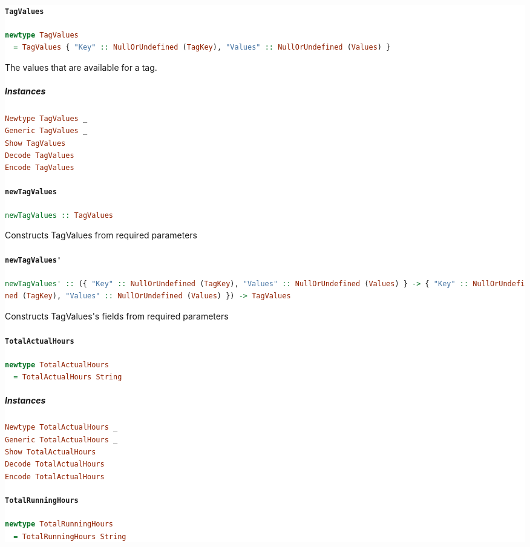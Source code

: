 #### `TagValues`

``` purescript
newtype TagValues
  = TagValues { "Key" :: NullOrUndefined (TagKey), "Values" :: NullOrUndefined (Values) }
```

<p>The values that are available for a tag.</p>

##### Instances
``` purescript
Newtype TagValues _
Generic TagValues _
Show TagValues
Decode TagValues
Encode TagValues
```

#### `newTagValues`

``` purescript
newTagValues :: TagValues
```

Constructs TagValues from required parameters

#### `newTagValues'`

``` purescript
newTagValues' :: ({ "Key" :: NullOrUndefined (TagKey), "Values" :: NullOrUndefined (Values) } -> { "Key" :: NullOrUndefined (TagKey), "Values" :: NullOrUndefined (Values) }) -> TagValues
```

Constructs TagValues's fields from required parameters

#### `TotalActualHours`

``` purescript
newtype TotalActualHours
  = TotalActualHours String
```

##### Instances
``` purescript
Newtype TotalActualHours _
Generic TotalActualHours _
Show TotalActualHours
Decode TotalActualHours
Encode TotalActualHours
```

#### `TotalRunningHours`

``` purescript
newtype TotalRunningHours
  = TotalRunningHours String
```
